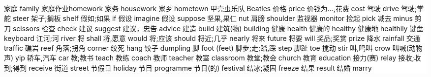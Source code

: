 家庭 family
家庭作业homework
家务 housework
家乡 hometown
甲壳虫乐队 Beatles
价格 price
价钱为…,花费 cost
驾驶 drive
驾驶;掌舵 steer
架子;搁板 shelf
假如;如果 if
假设 imagine
假设 suppose
坚果,果仁 nut
肩膀 shoulder
监视器 monitor
捡起 pick
减去 minus
剪刀 scissors
检查 check
建议 suggest
建议，忠告 advice
建造 build
建筑(物) building
健康 health
健康的 healthy
健康地 healthily
键盘 keyboard
江河;河 river
将 shall
将,愿意 would
将;应该 should
将近;几乎 nearly
将来 future
将要 will
奖品;奖赏 prize
降水 rainfall
交通 traffic
礁岩 reef
角落;拐角 corner
绞死 hang
饺子 dumpling
脚 foot (feet)
脚步;走;踏,踩 step
脚趾 toe
搅动 stir
叫,鸣叫 crow
叫喊(动物声) yip
轿车,汽车 car
教;教书 teach
教练 coach
教师 teacher
教室 classroom
教堂;教会 church
教育 education
接力(赛) relay
接收;收到;得到 receive
街道 street
节假日 holiday
节目 programme
节日(的) festival
结冰;凝固 freeze
结果 result
结婚 marry